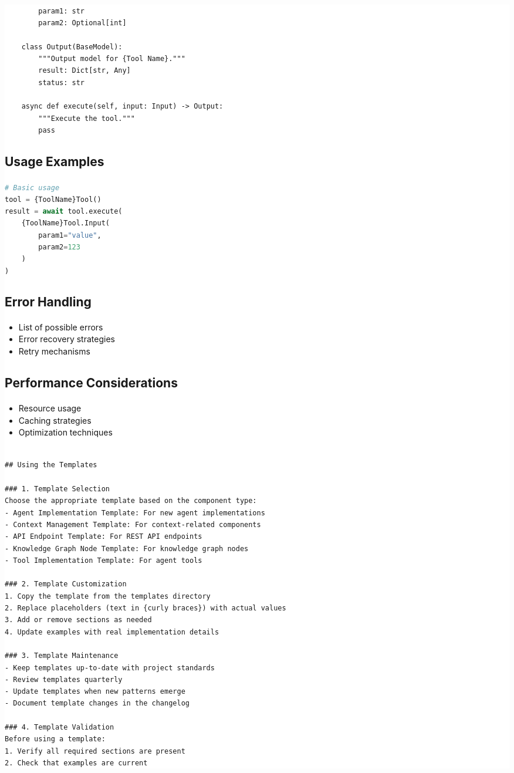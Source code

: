 ```
        param1: str
        param2: Optional[int]
    
    class Output(BaseModel):
        """Output model for {Tool Name}."""
        result: Dict[str, Any]
        status: str
    
    async def execute(self, input: Input) -> Output:
        """Execute the tool."""
        pass
```

## Usage Examples
```python
# Basic usage
tool = {ToolName}Tool()
result = await tool.execute(
    {ToolName}Tool.Input(
        param1="value",
        param2=123
    )
)
```

## Error Handling
- List of possible errors
- Error recovery strategies
- Retry mechanisms

## Performance Considerations
- Resource usage
- Caching strategies
- Optimization techniques
```

## Using the Templates

### 1. Template Selection
Choose the appropriate template based on the component type:
- Agent Implementation Template: For new agent implementations
- Context Management Template: For context-related components
- API Endpoint Template: For REST API endpoints
- Knowledge Graph Node Template: For knowledge graph nodes
- Tool Implementation Template: For agent tools

### 2. Template Customization
1. Copy the template from the templates directory
2. Replace placeholders (text in {curly braces}) with actual values
3. Add or remove sections as needed
4. Update examples with real implementation details

### 3. Template Maintenance
- Keep templates up-to-date with project standards
- Review templates quarterly
- Update templates when new patterns emerge
- Document template changes in the changelog

### 4. Template Validation
Before using a template:
1. Verify all required sections are present
2. Check that examples are current
```